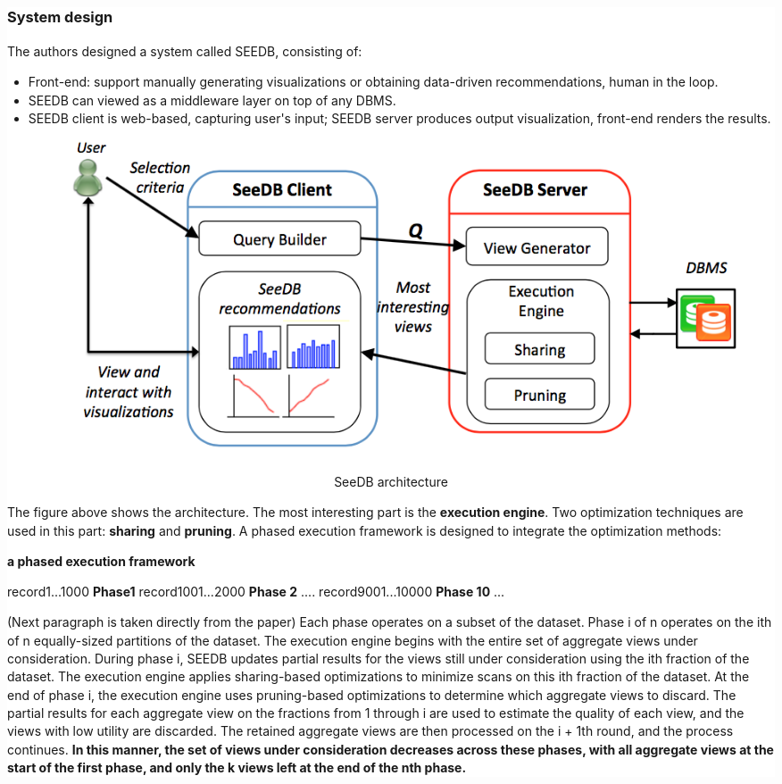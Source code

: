 ### System design
The authors designed a system called SEEDB, consisting of: 

* Front-end: support manually generating visualizations or obtaining data-driven recommendations, human in the loop.
* SEEDB can viewed as a middleware layer on top of any DBMS.
* SEEDB client is web-based, capturing user's input; SEEDB server produces output visualization, front-end renders the results.
![seedb_archi](materials/seedb_system_archi.png)
<div style="text-align:center"><p>SeeDB architecture</p></div>

The figure above shows the architecture. The most interesting part is the **execution engine**. Two optimization techniques are used in this part: **sharing** and **pruning**. A phased execution framework is designed to integrate the optimization methods: 

**a phased execution framework**

record1...1000 	**Phase1**
record1001...2000	**Phase 2**
....
record9001...10000	**Phase 10**
...

(Next paragraph is taken directly from the paper)
Each phase operates on a subset of the dataset. Phase i of n operates on the ith of n equally-sized partitions of the dataset. The execution engine begins with the entire set of aggregate views under consideration. During phase i, SEEDB updates partial results for the views still under consideration using the ith fraction of the dataset. The execution engine applies sharing-based optimizations to minimize scans on this ith fraction of the dataset. At the end of phase i, the execution engine uses pruning-based optimizations to determine which aggregate views to discard. The partial results for each aggregate view on the fractions from 1 through i are used to estimate the quality of each view, and the views with low utility are discarded. The retained aggregate views are then processed on the i + 1th round, and the process continues. **In this manner, the set of views under consideration decreases across these phases, with all aggregate views at the start of the first phase, and only the k views left at the end of the nth phase.**
